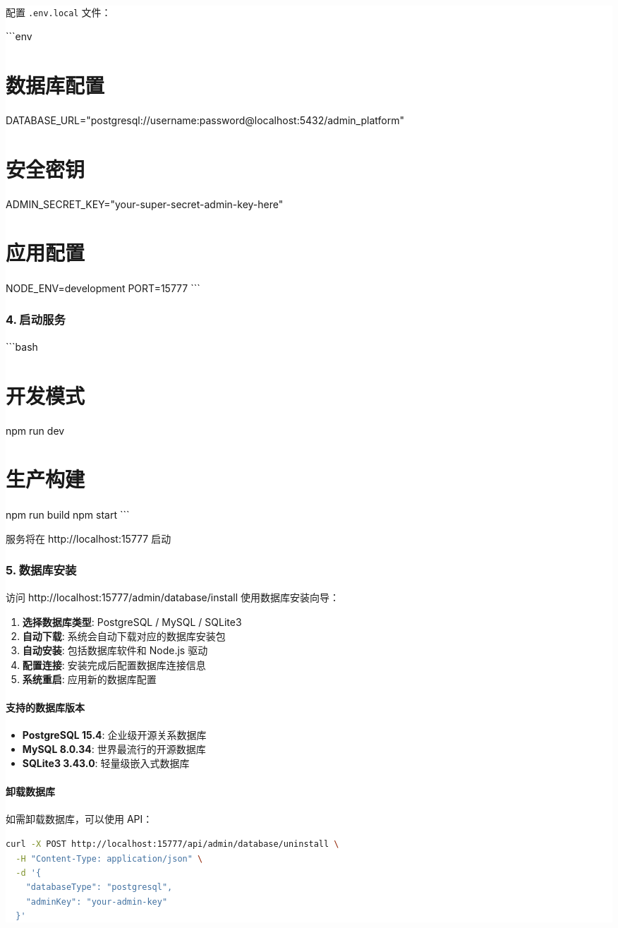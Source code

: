 配置 `.env.local` 文件：

\`\`\`env
# 数据库配置
DATABASE_URL="postgresql://username:password@localhost:5432/admin_platform"

# 安全密钥
ADMIN_SECRET_KEY="your-super-secret-admin-key-here"

# 应用配置
NODE_ENV=development
PORT=15777
\`\`\`

### 4. 启动服务

\`\`\`bash
# 开发模式
npm run dev

# 生产构建
npm run build
npm start
\`\`\`

服务将在 http://localhost:15777 启动

### 5. 数据库安装

访问 http://localhost:15777/admin/database/install 使用数据库安装向导：

1. **选择数据库类型**: PostgreSQL / MySQL / SQLite3
2. **自动下载**: 系统会自动下载对应的数据库安装包
3. **自动安装**: 包括数据库软件和 Node.js 驱动
4. **配置连接**: 安装完成后配置数据库连接信息
5. **系统重启**: 应用新的数据库配置

#### 支持的数据库版本

- **PostgreSQL 15.4**: 企业级开源关系数据库
- **MySQL 8.0.34**: 世界最流行的开源数据库
- **SQLite3 3.43.0**: 轻量级嵌入式数据库

#### 卸载数据库

如需卸载数据库，可以使用 API：

```bash
curl -X POST http://localhost:15777/api/admin/database/uninstall \
  -H "Content-Type: application/json" \
  -d '{
    "databaseType": "postgresql",
    "adminKey": "your-admin-key"
  }'
```
